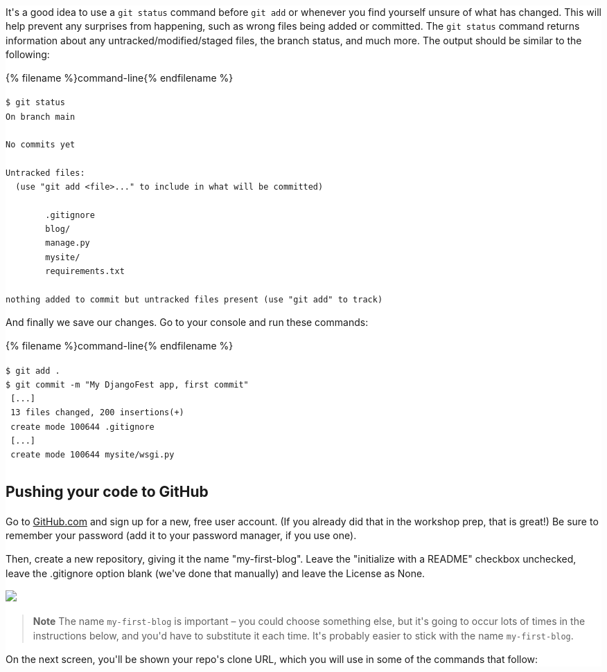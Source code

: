 It's a good idea to use a `git status` command before `git add` or whenever you find yourself unsure of what has changed. This will help prevent any surprises from happening, such as wrong files being added or committed. The `git status` command returns information about any untracked/modified/staged files, the branch status, and much more. The output should be similar to the following:

{% filename %}command-line{% endfilename %}
```
$ git status
On branch main

No commits yet

Untracked files:
  (use "git add <file>..." to include in what will be committed)

        .gitignore
        blog/
        manage.py
        mysite/
        requirements.txt

nothing added to commit but untracked files present (use "git add" to track)
```

And finally we save our changes. Go to your console and run these commands:

{% filename %}command-line{% endfilename %}
```
$ git add .
$ git commit -m "My DjangoFest app, first commit"
 [...]
 13 files changed, 200 insertions(+)
 create mode 100644 .gitignore
 [...]
 create mode 100644 mysite/wsgi.py
```


## Pushing your code to GitHub

Go to [GitHub.com](https://www.github.com) and sign up for a new, free user account. (If you already did that in the workshop prep, that is great!) Be sure to remember your password (add it to your password manager, if you use one).

Then, create a new repository, giving it the name "my-first-blog". Leave the "initialize with a README" checkbox unchecked, leave the .gitignore option blank (we've done that manually) and leave the License as None.

![](images/new_github_repo.png)

> **Note** The name `my-first-blog` is important – you could choose something else, but it's going to occur lots of times in the instructions below, and you'd have to substitute it each time. It's probably easier to stick with the name `my-first-blog`.

On the next screen, you'll be shown your repo's clone URL, which you will use in some of the commands that follow:
